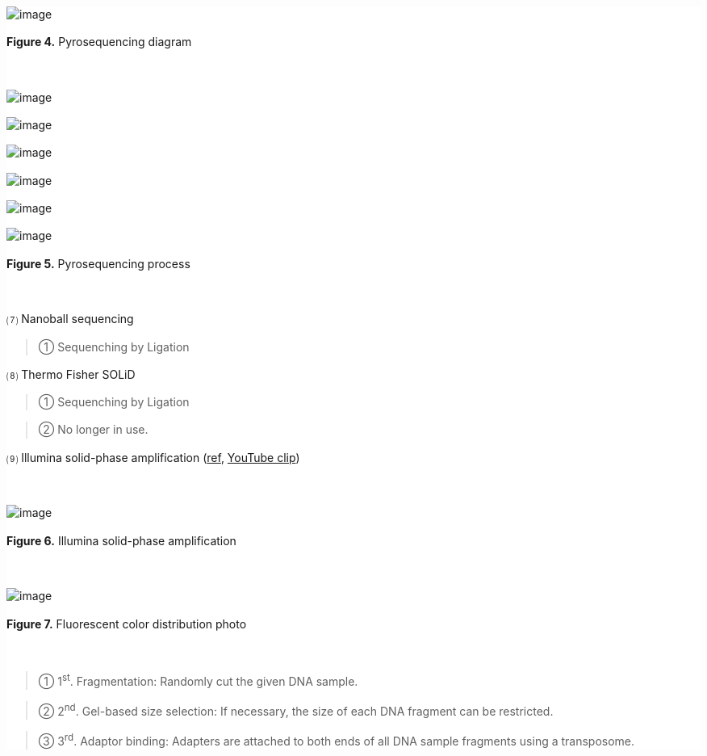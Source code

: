 ![image](https://github.com/user-attachments/assets/caa87c91-072b-41e4-908b-fe30aeceab77)

**Figure 4.** Pyrosequencing diagram 

<br>

![image](https://github.com/user-attachments/assets/25ae6674-7cab-4a41-8c12-252170f53ba4)

![image](https://github.com/user-attachments/assets/49395354-3ca0-46bd-a7a5-9d5f0cd7a618)

![image](https://github.com/user-attachments/assets/be09e07d-0cb2-4ec1-9196-a1139d27b2b1)

![image](https://github.com/user-attachments/assets/56f079bf-4f27-40ce-aec6-4eef5fb53b5c)

![image](https://github.com/user-attachments/assets/4526c92b-7391-44b2-9967-b97a6046fb4b)

![image](https://github.com/user-attachments/assets/621300f2-db77-46a0-b435-35fc44b6ff4a)

**Figure 5.** Pyrosequencing process

<br>

⑺ Nanoball sequencing 

> ① Sequenching by Ligation

⑻ Thermo Fisher SOLiD 

> ① Sequenching by Ligation

> ② No longer in use.

⑼ Illumina solid-phase amplification ([ref](https://www.illumina.com/content/dam/illumina-marketing/documents/products/illumina_sequencing_introduction.pdf), [YouTube clip](https://www.youtube.com/watch?v=womKfikWlxM))

<br>

![image](https://github.com/user-attachments/assets/0eea3d97-e794-4bdc-aa96-06d7ab01a220)

**Figure 6.** Illumina solid-phase amplification 

<br>

![image](https://github.com/user-attachments/assets/a0c4c61f-7fa4-4b8e-a8d9-4ab83cd92703)

**Figure 7.** Fluorescent color distribution photo 

<br>

> ① 1<sup>st</sup>. Fragmentation: Randomly cut the given DNA sample.

> ② 2<sup>nd</sup>. Gel-based size selection: If necessary, the size of each DNA fragment can be restricted.

> ③ 3<sup>rd</sup>. Adaptor binding: Adapters are attached to both ends of all DNA sample fragments using a transposome.
